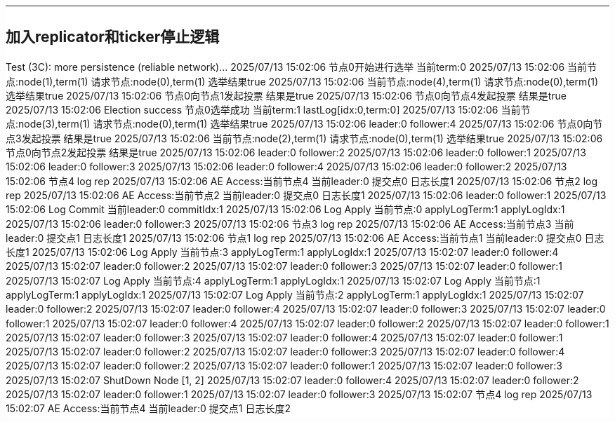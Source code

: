 
---------------
加入replicator和ticker停止逻辑
--------------
Test (3C): more persistence (reliable network)...
2025/07/13 15:02:06 节点0开始进行选举 当前term:0
2025/07/13 15:02:06 当前节点:node(1),term(1) 请求节点:node(0),term(1) 选举结果true
2025/07/13 15:02:06 当前节点:node(4),term(1) 请求节点:node(0),term(1) 选举结果true
2025/07/13 15:02:06 节点0向节点1发起投票 结果是true
2025/07/13 15:02:06 节点0向节点4发起投票 结果是true
2025/07/13 15:02:06 Election success 节点0选举成功 当前term:1 lastLog[idx:0,term:0]
2025/07/13 15:02:06 当前节点:node(3),term(1) 请求节点:node(0),term(1) 选举结果true
2025/07/13 15:02:06 leader:0 follower:4 
2025/07/13 15:02:06 节点0向节点3发起投票 结果是true
2025/07/13 15:02:06 当前节点:node(2),term(1) 请求节点:node(0),term(1) 选举结果true
2025/07/13 15:02:06 节点0向节点2发起投票 结果是true
2025/07/13 15:02:06 leader:0 follower:2 
2025/07/13 15:02:06 leader:0 follower:1 
2025/07/13 15:02:06 leader:0 follower:3 
2025/07/13 15:02:06 leader:0 follower:4 
2025/07/13 15:02:06 leader:0 follower:2 
2025/07/13 15:02:06 节点4 log rep 
2025/07/13 15:02:06 AE Access:当前节点4 当前leader:0 提交点0 日志长度1
2025/07/13 15:02:06 节点2 log rep 
2025/07/13 15:02:06 AE Access:当前节点2 当前leader:0 提交点0 日志长度1
2025/07/13 15:02:06 leader:0 follower:1 
2025/07/13 15:02:06 Log Commit 当前leader:0 commitIdx:1
2025/07/13 15:02:06 Log Apply 当前节点:0 applyLogTerm:1 applyLogIdx:1 
2025/07/13 15:02:06 leader:0 follower:3 
2025/07/13 15:02:06 节点3 log rep 
2025/07/13 15:02:06 AE Access:当前节点3 当前leader:0 提交点1 日志长度1
2025/07/13 15:02:06 节点1 log rep 
2025/07/13 15:02:06 AE Access:当前节点1 当前leader:0 提交点0 日志长度1
2025/07/13 15:02:06 Log Apply 当前节点:3 applyLogTerm:1 applyLogIdx:1 
2025/07/13 15:02:07 leader:0 follower:4 
2025/07/13 15:02:07 leader:0 follower:2 
2025/07/13 15:02:07 leader:0 follower:3 
2025/07/13 15:02:07 leader:0 follower:1 
2025/07/13 15:02:07 Log Apply 当前节点:4 applyLogTerm:1 applyLogIdx:1 
2025/07/13 15:02:07 Log Apply 当前节点:1 applyLogTerm:1 applyLogIdx:1 
2025/07/13 15:02:07 Log Apply 当前节点:2 applyLogTerm:1 applyLogIdx:1 
2025/07/13 15:02:07 leader:0 follower:2 
2025/07/13 15:02:07 leader:0 follower:4 
2025/07/13 15:02:07 leader:0 follower:3 
2025/07/13 15:02:07 leader:0 follower:1 
2025/07/13 15:02:07 leader:0 follower:4 
2025/07/13 15:02:07 leader:0 follower:2 
2025/07/13 15:02:07 leader:0 follower:1 
2025/07/13 15:02:07 leader:0 follower:3 
2025/07/13 15:02:07 leader:0 follower:4 
2025/07/13 15:02:07 leader:0 follower:1 
2025/07/13 15:02:07 leader:0 follower:2 
2025/07/13 15:02:07 leader:0 follower:3 
2025/07/13 15:02:07 leader:0 follower:4 
2025/07/13 15:02:07 leader:0 follower:2 
2025/07/13 15:02:07 leader:0 follower:1 
2025/07/13 15:02:07 leader:0 follower:3 
2025/07/13 15:02:07 ShutDown Node [1, 2]
2025/07/13 15:02:07 leader:0 follower:4 
2025/07/13 15:02:07 leader:0 follower:2 
2025/07/13 15:02:07 leader:0 follower:1 
2025/07/13 15:02:07 leader:0 follower:3 
2025/07/13 15:02:07 节点4 log rep 
2025/07/13 15:02:07 AE Access:当前节点4 当前leader:0 提交点1 日志长度2